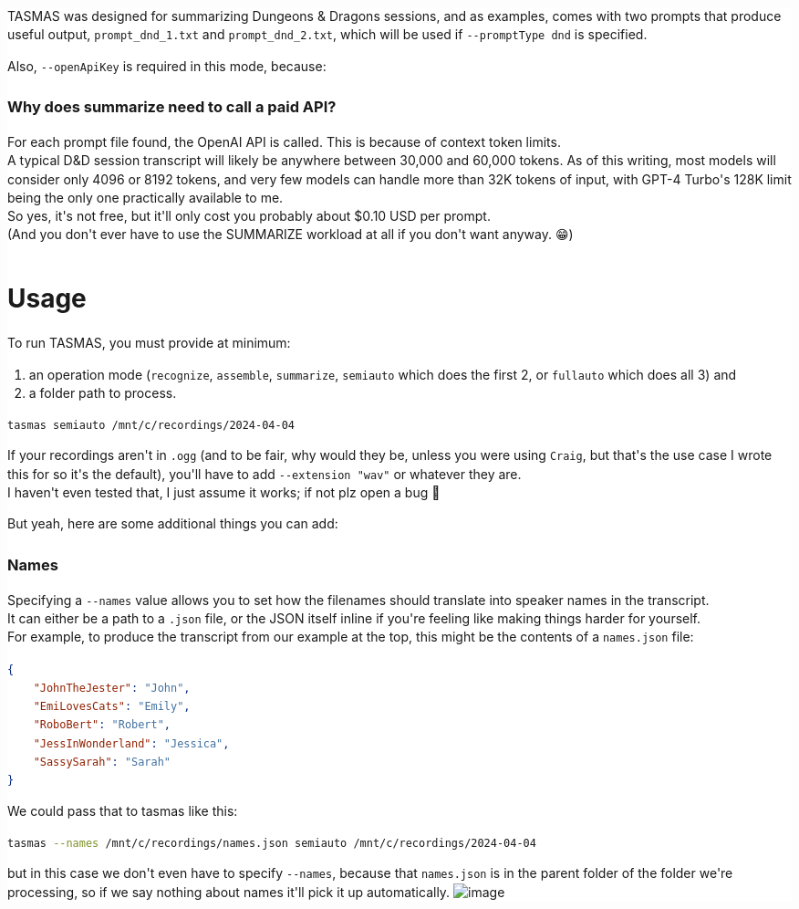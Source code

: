 TASMAS was designed for summarizing Dungeons & Dragons sessions, and as examples, comes with two prompts that produce useful output, `prompt_dnd_1.txt` and `prompt_dnd_2.txt`, which will be used if `--promptType dnd` is specified.

Also, `--openApiKey` is required in this mode, because:

### Why does summarize need to call a paid API?
For each prompt file found, the OpenAI API is called. This is because of context token limits.  
A typical D&D session transcript will likely be anywhere between 30,000 and 60,000 tokens. As of this writing, most models will consider only 4096 or 8192 tokens, and very few models can handle more than 32K tokens of input, with GPT-4 Turbo's 128K limit being the only one practically available to me.  
So yes, it's not free, but it'll only cost you probably about $0.10 USD per prompt.  
(And you don't ever have to use the SUMMARIZE workload at all if you don't want anyway. 😁)

# Usage

To run TASMAS, you must provide at minimum:
 1. an operation mode (`recognize`, `assemble`, `summarize`, `semiauto` which does the first 2, or `fullauto` which does all 3) and 
 2. a folder path to process.
```bash
tasmas semiauto /mnt/c/recordings/2024-04-04
```
If your recordings aren't in `.ogg` (and to be fair, why would they be, unless you were using `Craig`, but that's the use case I wrote this for so it's the default), you'll have to add `--extension "wav"` or whatever they are.  
I haven't even tested that, I just assume it works; if not plz open a bug 🤣

But yeah, here are some additional things you can add:

### Names
Specifying a `--names` value allows you to set how the filenames should translate into speaker names in the transcript.  
It can either be a path to a `.json` file, or the JSON itself inline if you're feeling like making things harder for yourself.    
For example, to produce the transcript from our example at the top, this might be the contents of a `names.json` file:
```json
{
	"JohnTheJester": "John",
	"EmiLovesCats": "Emily",
	"RoboBert": "Robert",
	"JessInWonderland": "Jessica",
	"SassySarah": "Sarah"
}
```
We could pass that to tasmas like this:
```bash
tasmas --names /mnt/c/recordings/names.json semiauto /mnt/c/recordings/2024-04-04
```
but in this case we don't even have to specify `--names`, because that `names.json` is in the parent folder of the folder we're processing, so if we say nothing about names it'll pick it up automatically.
![image](https://github.com/KaddaOK/TASMAS/assets/151568451/7bc9cedc-8605-492b-a20e-d059380559f7)
